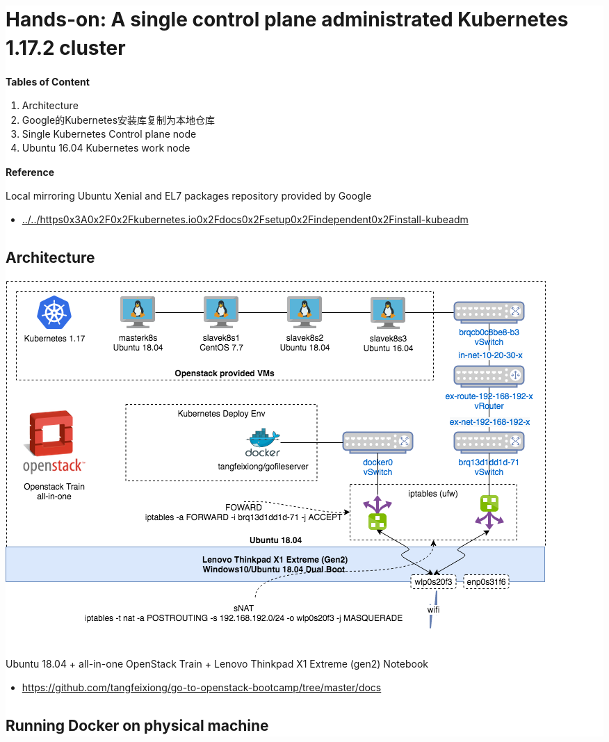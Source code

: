 # Hands-on: A single control plane administrated Kubernetes 1.17.2 cluster

__Tables of Content__

1. Architecture
2. Google的Kubernetes安装库复制为本地仓库
1. Single Kubernetes Control plane node
1. Ubuntu 16.04 Kubernetes work node

__Reference__

Local mirroring Ubuntu Xenial and EL7 packages repository provided by Google

- [../../https0x3A0x2F0x2Fkubernetes.io0x2Fdocs0x2Fsetup0x2Findependent0x2Finstall-kubeadm](../../https0x3A0x2F0x2Fkubernetes.io0x2Fdocs0x2Fsetup0x2Findependent0x2Finstall-kubeadm)


## Architecture

![./kubernetes-openstack-ubuntu-thinkpad.png](./kubernetes-openstack-ubuntu-thinkpad.png)

Ubuntu 18.04 + all-in-one OpenStack Train + Lenovo Thinkpad X1 Extreme (gen2) Notebook

- https://github.com/tangfeixiong/go-to-openstack-bootcamp/tree/master/docs

## Running Docker on physical machine
